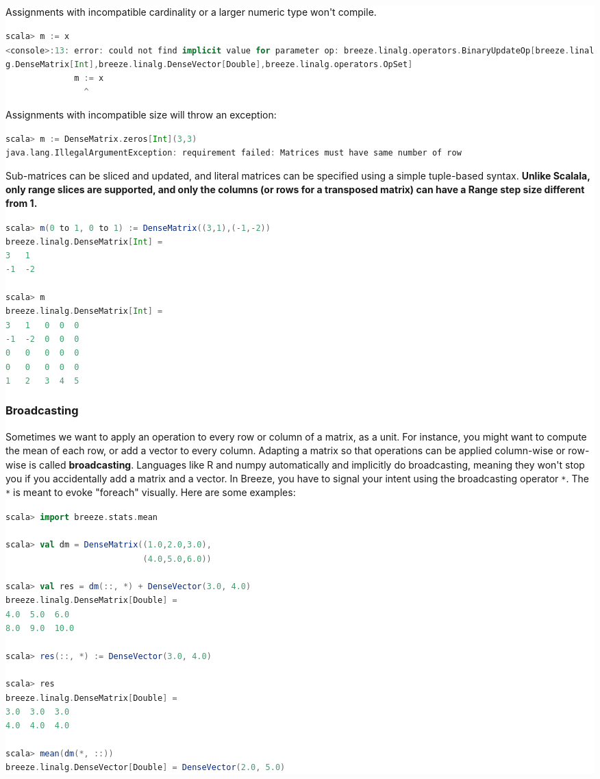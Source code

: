 Assignments with incompatible cardinality or a larger numeric type won't compile.  

```scala
scala> m := x
<console>:13: error: could not find implicit value for parameter op: breeze.linalg.operators.BinaryUpdateOp[breeze.linalg.DenseMatrix[Int],breeze.linalg.DenseVector[Double],breeze.linalg.operators.OpSet]
              m := x
                ^
```

Assignments with incompatible size will throw an exception:

```scala
scala> m := DenseMatrix.zeros[Int](3,3)
java.lang.IllegalArgumentException: requirement failed: Matrices must have same number of row
```

Sub-matrices can be sliced and updated, and literal matrices can be specified using a simple tuple-based syntax. **Unlike Scalala, only range slices are supported, and only the columns (or rows for a transposed matrix) can have a Range step size different from 1.**

```scala
scala> m(0 to 1, 0 to 1) := DenseMatrix((3,1),(-1,-2)) 
breeze.linalg.DenseMatrix[Int] = 
3   1   
-1  -2  

scala> m
breeze.linalg.DenseMatrix[Int] = 
3   1   0  0  0  
-1  -2  0  0  0  
0   0   0  0  0  
0   0   0  0  0  
1   2   3  4  5  
```



### Broadcasting

Sometimes we want to apply an operation to every row or column of a matrix, as a unit. For instance, you might want to compute the mean of each row, or add a vector to every column. Adapting a matrix so that operations can be applied column-wise or row-wise is called **broadcasting**. Languages like R and numpy automatically and implicitly do broadcasting, meaning they won't stop you if you accidentally add a matrix and a vector. In Breeze, you have to signal your intent using the broadcasting operator `*`. The `*` is meant to evoke "foreach" visually. Here are some examples:

```scala
scala> import breeze.stats.mean

scala> val dm = DenseMatrix((1.0,2.0,3.0),
                            (4.0,5.0,6.0))

scala> val res = dm(::, *) + DenseVector(3.0, 4.0)
breeze.linalg.DenseMatrix[Double] =
4.0  5.0  6.0
8.0  9.0  10.0

scala> res(::, *) := DenseVector(3.0, 4.0)

scala> res
breeze.linalg.DenseMatrix[Double] =
3.0  3.0  3.0
4.0  4.0  4.0

scala> mean(dm(*, ::))
breeze.linalg.DenseVector[Double] = DenseVector(2.0, 5.0)
```